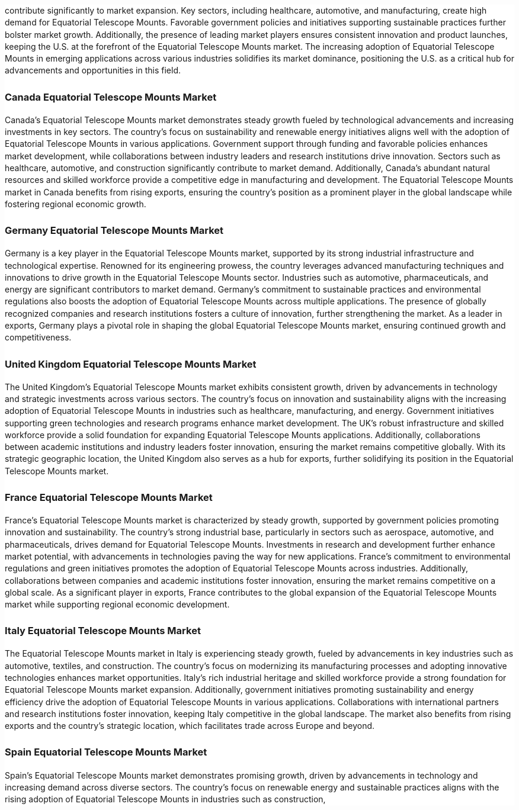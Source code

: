 contribute significantly to market expansion. Key sectors, including healthcare, automotive, and manufacturing, create high demand for Equatorial Telescope Mounts. Favorable government policies and initiatives supporting sustainable practices further bolster market growth. Additionally, the presence of leading market players ensures consistent innovation and product launches, keeping the U.S. at the forefront of the Equatorial Telescope Mounts market. The increasing adoption of Equatorial Telescope Mounts in emerging applications across various industries solidifies its market dominance, positioning the U.S. as a critical hub for advancements and opportunities in this field.</p><h3>Canada Equatorial Telescope Mounts Market</h3><p>Canada&rsquo;s Equatorial Telescope Mounts market demonstrates steady growth fueled by technological advancements and increasing investments in key sectors. The country&rsquo;s focus on sustainability and renewable energy initiatives aligns well with the adoption of Equatorial Telescope Mounts in various applications. Government support through funding and favorable policies enhances market development, while collaborations between industry leaders and research institutions drive innovation. Sectors such as healthcare, automotive, and construction significantly contribute to market demand. Additionally, Canada&rsquo;s abundant natural resources and skilled workforce provide a competitive edge in manufacturing and development. The Equatorial Telescope Mounts market in Canada benefits from rising exports, ensuring the country&rsquo;s position as a prominent player in the global landscape while fostering regional economic growth.</p><h3>Germany Equatorial Telescope Mounts Market</h3><p>Germany is a key player in the Equatorial Telescope Mounts market, supported by its strong industrial infrastructure and technological expertise. Renowned for its engineering prowess, the country leverages advanced manufacturing techniques and innovations to drive growth in the Equatorial Telescope Mounts sector. Industries such as automotive, pharmaceuticals, and energy are significant contributors to market demand. Germany&rsquo;s commitment to sustainable practices and environmental regulations also boosts the adoption of Equatorial Telescope Mounts across multiple applications. The presence of globally recognized companies and research institutions fosters a culture of innovation, further strengthening the market. As a leader in exports, Germany plays a pivotal role in shaping the global Equatorial Telescope Mounts market, ensuring continued growth and competitiveness.</p><h3>United Kingdom Equatorial Telescope Mounts Market</h3><p>The United Kingdom&rsquo;s Equatorial Telescope Mounts market exhibits consistent growth, driven by advancements in technology and strategic investments across various sectors. The country&rsquo;s focus on innovation and sustainability aligns with the increasing adoption of Equatorial Telescope Mounts in industries such as healthcare, manufacturing, and energy. Government initiatives supporting green technologies and research programs enhance market development. The UK&rsquo;s robust infrastructure and skilled workforce provide a solid foundation for expanding Equatorial Telescope Mounts applications. Additionally, collaborations between academic institutions and industry leaders foster innovation, ensuring the market remains competitive globally. With its strategic geographic location, the United Kingdom also serves as a hub for exports, further solidifying its position in the Equatorial Telescope Mounts market.</p><h3>France Equatorial Telescope Mounts Market</h3><p>France&rsquo;s Equatorial Telescope Mounts market is characterized by steady growth, supported by government policies promoting innovation and sustainability. The country&rsquo;s strong industrial base, particularly in sectors such as aerospace, automotive, and pharmaceuticals, drives demand for Equatorial Telescope Mounts. Investments in research and development further enhance market potential, with advancements in technologies paving the way for new applications. France&rsquo;s commitment to environmental regulations and green initiatives promotes the adoption of Equatorial Telescope Mounts across industries. Additionally, collaborations between companies and academic institutions foster innovation, ensuring the market remains competitive on a global scale. As a significant player in exports, France contributes to the global expansion of the Equatorial Telescope Mounts market while supporting regional economic development.</p><h3>Italy Equatorial Telescope Mounts Market</h3><p>The Equatorial Telescope Mounts market in Italy is experiencing steady growth, fueled by advancements in key industries such as automotive, textiles, and construction. The country&rsquo;s focus on modernizing its manufacturing processes and adopting innovative technologies enhances market opportunities. Italy&rsquo;s rich industrial heritage and skilled workforce provide a strong foundation for Equatorial Telescope Mounts market expansion. Additionally, government initiatives promoting sustainability and energy efficiency drive the adoption of Equatorial Telescope Mounts in various applications. Collaborations with international partners and research institutions foster innovation, keeping Italy competitive in the global landscape. The market also benefits from rising exports and the country&rsquo;s strategic location, which facilitates trade across Europe and beyond.</p><h3>Spain Equatorial Telescope Mounts Market</h3><p>Spain&rsquo;s Equatorial Telescope Mounts market demonstrates promising growth, driven by advancements in technology and increasing demand across diverse sectors. The country&rsquo;s focus on renewable energy and sustainable practices aligns with the rising adoption of Equatorial Telescope Mounts in industries such as construction,